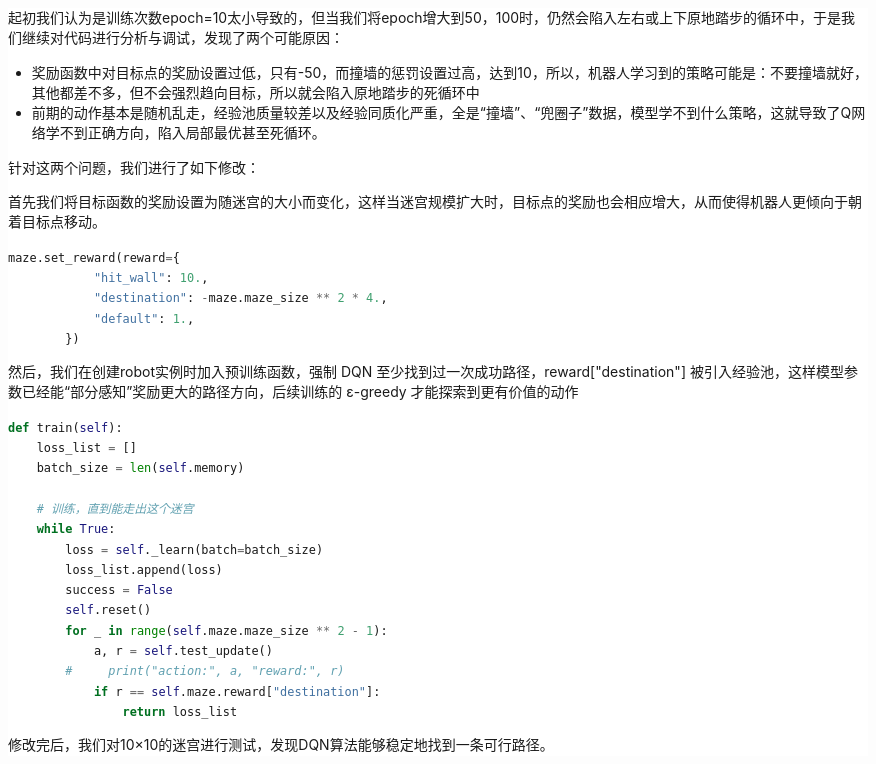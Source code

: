 起初我们认为是训练次数epoch=10太小导致的，但当我们将epoch增大到50，100时，仍然会陷入左右或上下原地踏步的循环中，于是我们继续对代码进行分析与调试，发现了两个可能原因：
- 奖励函数中对目标点的奖励设置过低，只有-50，而撞墙的惩罚设置过高，达到10，所以，机器人学习到的策略可能是：不要撞墙就好，其他都差不多，但不会强烈趋向目标，所以就会陷入原地踏步的死循环中
- 前期的动作基本是随机乱走，经验池质量较差以及经验同质化严重，全是“撞墙”、“兜圈子”数据，模型学不到什么策略，这就导致了Q网络学不到正确方向，陷入局部最优甚至死循环。

针对这两个问题，我们进行了如下修改：

首先我们将目标函数的奖励设置为随迷宫的大小而变化，这样当迷宫规模扩大时，目标点的奖励也会相应增大，从而使得机器人更倾向于朝着目标点移动。
```python
maze.set_reward(reward={
            "hit_wall": 10.,
            "destination": -maze.maze_size ** 2 * 4.,
            "default": 1.,
        })
```  
然后，我们在创建robot实例时加入预训练函数，强制 DQN 至少找到过一次成功路径，reward["destination"] 被引入经验池，这样模型参数已经能“部分感知”奖励更大的路径方向，后续训练的 ε-greedy 才能探索到更有价值的动作      
```python
def train(self):
    loss_list = []
    batch_size = len(self.memory)
    
    # 训练，直到能走出这个迷宫
    while True:
        loss = self._learn(batch=batch_size)
        loss_list.append(loss)
        success = False
        self.reset()
        for _ in range(self.maze.maze_size ** 2 - 1):
            a, r = self.test_update()
        #     print("action:", a, "reward:", r)
            if r == self.maze.reward["destination"]:
                return loss_list
```
修改完后，我们对10×10的迷宫进行测试，发现DQN算法能够稳定地找到一条可行路径。

<div align = "center">